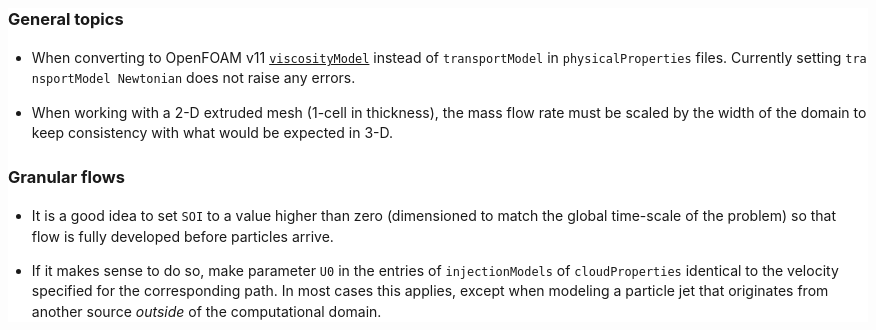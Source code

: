 ### General topics

- When converting to OpenFOAM v11 [`viscosityModel`](https://cpp.openfoam.org/v11/viscosityModel_8H.html) instead of `transportModel` in `physicalProperties` files. Currently setting `transportModel Newtonian` does not raise any errors.

- When working with a 2-D extruded mesh (1-cell in thickness), the mass flow rate must be scaled by the width of the domain to keep consistency with what would be expected in 3-D.

### Granular flows

- It is a good idea to set `SOI` to a value higher than zero (dimensioned to match the global time-scale of the problem) so that flow is fully developed before particles arrive.

- If it makes sense to do so, make parameter `U0` in the entries of `injectionModels` of `cloudProperties` identical to the velocity specified for the corresponding path. In most cases this applies, except when modeling a particle jet that originates from another source *outside* of the computational domain.

